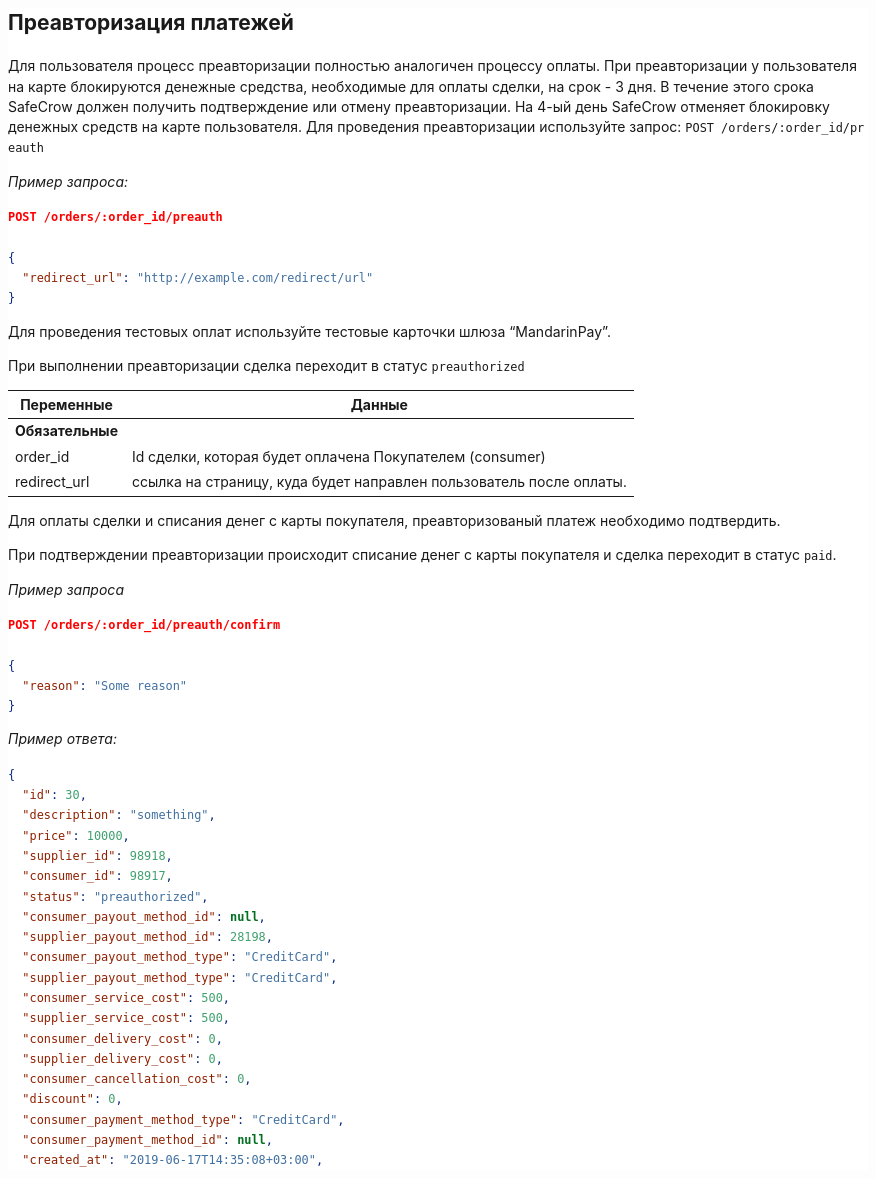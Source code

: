 
## <a name="preauth">Преавторизация платежей</a>
Для пользователя процесс преавторизации полностью аналогичен процессу оплаты.
При преавторизации у пользователя на карте блокируются денежные средства, необходимые для оплаты сделки, на срок - 3 дня.
В течение этого срока SafeCrow должен получить подтверждение или отмену преавторизации. На 4-ый день SafeCrow отменяет блокировку денежных средств на карте пользователя.
Для проведения преавторизации используйте запрос:  `POST /orders/:order_id/preauth`

*Пример запроса:*

```json
POST /orders/:order_id/preauth

{
  "redirect_url": "http://example.com/redirect/url"
}
```

Для проведения тестовых оплат используйте тестовые карточки шлюза “MandarinPay”.

При выполнении преавторизации сделка переходит в статус `preauthorized`

Переменные | Данные
------------ | -------------
**Обязательные** | |
order_id  | Id сделки, которая будет оплачена Покупателем (consumer)
redirect_url  | ссылка на страницу, куда будет направлен пользователь после оплаты.


Для оплаты сделки и списания денег с карты покупателя, преавторизованый платеж необходимо подтвердить.

При подтверждении преавторизации происходит списание денег с карты покупателя и сделка переходит в статус `paid`.

*Пример запроса*

```json
POST /orders/:order_id/preauth/confirm

{
  "reason": "Some reason"
}
```

*Пример ответа:*

```json
{
  "id": 30,
  "description": "something",
  "price": 10000,
  "supplier_id": 98918,
  "consumer_id": 98917,
  "status": "preauthorized",
  "consumer_payout_method_id": null,
  "supplier_payout_method_id": 28198,
  "consumer_payout_method_type": "CreditCard",
  "supplier_payout_method_type": "CreditCard",
  "consumer_service_cost": 500,
  "supplier_service_cost": 500,
  "consumer_delivery_cost": 0,
  "supplier_delivery_cost": 0,
  "consumer_cancellation_cost": 0,
  "discount": 0,
  "consumer_payment_method_type": "CreditCard",
  "consumer_payment_method_id": null,
  "created_at": "2019-06-17T14:35:08+03:00",
```
